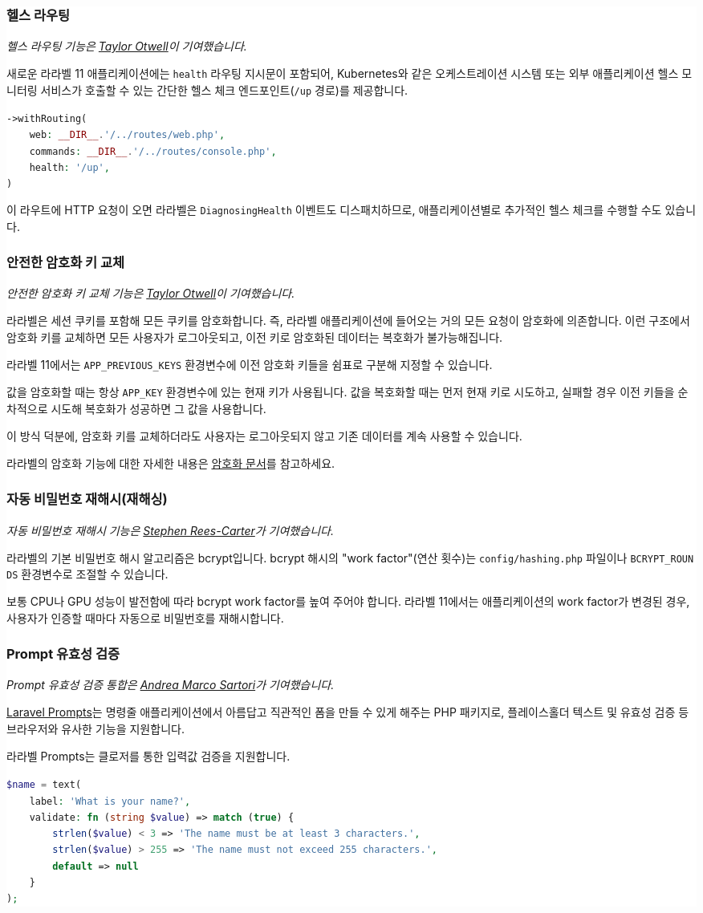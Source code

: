 <a name="health"></a>
### 헬스 라우팅

_헬스 라우팅 기능은 [Taylor Otwell](https://github.com/taylorotwell)이 기여했습니다._

새로운 라라벨 11 애플리케이션에는 `health` 라우팅 지시문이 포함되어, Kubernetes와 같은 오케스트레이션 시스템 또는 외부 애플리케이션 헬스 모니터링 서비스가 호출할 수 있는 간단한 헬스 체크 엔드포인트(`/up` 경로)를 제공합니다.

```php
->withRouting(
    web: __DIR__.'/../routes/web.php',
    commands: __DIR__.'/../routes/console.php',
    health: '/up',
)
```

이 라우트에 HTTP 요청이 오면 라라벨은 `DiagnosingHealth` 이벤트도 디스패치하므로, 애플리케이션별로 추가적인 헬스 체크를 수행할 수도 있습니다.

<a name="encryption"></a>
### 안전한 암호화 키 교체

_안전한 암호화 키 교체 기능은 [Taylor Otwell](https://github.com/taylorotwell)이 기여했습니다._

라라벨은 세션 쿠키를 포함해 모든 쿠키를 암호화합니다. 즉, 라라벨 애플리케이션에 들어오는 거의 모든 요청이 암호화에 의존합니다. 이런 구조에서 암호화 키를 교체하면 모든 사용자가 로그아웃되고, 이전 키로 암호화된 데이터는 복호화가 불가능해집니다.

라라벨 11에서는 `APP_PREVIOUS_KEYS` 환경변수에 이전 암호화 키들을 쉼표로 구분해 지정할 수 있습니다.

값을 암호화할 때는 항상 `APP_KEY` 환경변수에 있는 현재 키가 사용됩니다. 값을 복호화할 때는 먼저 현재 키로 시도하고, 실패할 경우 이전 키들을 순차적으로 시도해 복호화가 성공하면 그 값을 사용합니다.

이 방식 덕분에, 암호화 키를 교체하더라도 사용자는 로그아웃되지 않고 기존 데이터를 계속 사용할 수 있습니다.

라라벨의 암호화 기능에 대한 자세한 내용은 [암호화 문서](/docs/11.x/encryption)를 참고하세요.

<a name="automatic-password-rehashing"></a>
### 자동 비밀번호 재해시(재해싱)

_자동 비밀번호 재해시 기능은 [Stephen Rees-Carter](https://github.com/valorin)가 기여했습니다._

라라벨의 기본 비밀번호 해시 알고리즘은 bcrypt입니다. bcrypt 해시의 "work factor"(연산 횟수)는 `config/hashing.php` 파일이나 `BCRYPT_ROUNDS` 환경변수로 조절할 수 있습니다.

보통 CPU나 GPU 성능이 발전함에 따라 bcrypt work factor를 높여 주어야 합니다. 라라벨 11에서는 애플리케이션의 work factor가 변경된 경우, 사용자가 인증할 때마다 자동으로 비밀번호를 재해시합니다.

<a name="prompt-validation"></a>
### Prompt 유효성 검증

_Prompt 유효성 검증 통합은 [Andrea Marco Sartori](https://github.com/cerbero90)가 기여했습니다._

[Laravel Prompts](/docs/11.x/prompts)는 명령줄 애플리케이션에서 아름답고 직관적인 폼을 만들 수 있게 해주는 PHP 패키지로, 플레이스홀더 텍스트 및 유효성 검증 등 브라우저와 유사한 기능을 지원합니다.

라라벨 Prompts는 클로저를 통한 입력값 검증을 지원합니다.

```php
$name = text(
    label: 'What is your name?',
    validate: fn (string $value) => match (true) {
        strlen($value) < 3 => 'The name must be at least 3 characters.',
        strlen($value) > 255 => 'The name must not exceed 255 characters.',
        default => null
    }
);
```
